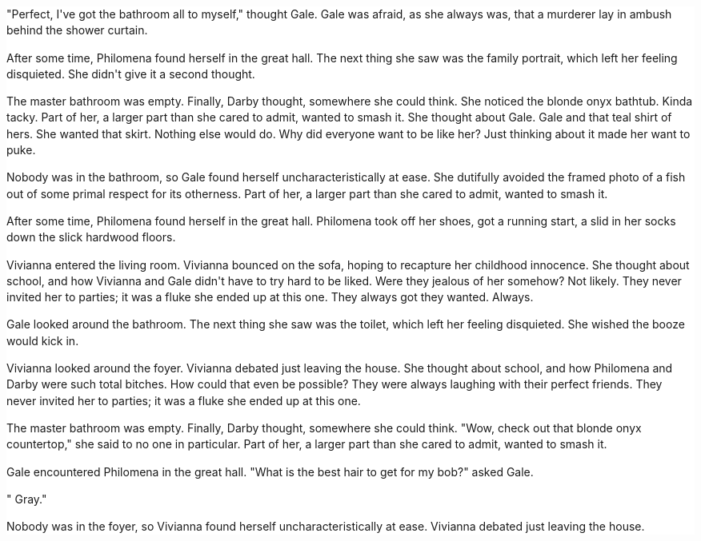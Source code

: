 
"Perfect, I've got the bathroom all to myself," thought Gale.
Gale was afraid, as she always was, that a murderer lay in ambush behind the shower curtain.


After some time, Philomena found herself in the great hall.
The next thing she saw was the family portrait, which left her feeling disquieted. She didn't give it a second thought.


The master bathroom was empty. Finally, Darby thought, somewhere she could think.
She noticed the blonde onyx bathtub. Kinda tacky. Part of her, a larger part than she cared to admit, wanted to smash it.
She thought about Gale. Gale and that teal shirt of hers. She wanted that skirt. Nothing else would do. Why did everyone want to be like her? Just thinking about it made her want to puke. 


Nobody was in the bathroom, so Gale found herself uncharacteristically at ease.
She dutifully avoided the framed photo of a fish out of some primal respect for its otherness. Part of her, a larger part than she cared to admit, wanted to smash it.


After some time, Philomena found herself in the great hall.
Philomena took off her shoes, got a running start, a slid in her socks down the slick hardwood floors.


Vivianna entered the living room.
Vivianna bounced on the sofa, hoping to recapture her childhood innocence.
She thought about school, and how Vivianna and Gale didn't have to try hard to be liked. Were they jealous of her somehow? Not likely. They never invited her to parties; it was a fluke she ended up at this one. They always got they wanted. Always. 


Gale looked around the bathroom.
The next thing she saw was the toilet, which left her feeling disquieted. She wished the booze would kick in.


Vivianna looked around the foyer.
Vivianna debated just leaving the house.
She thought about school, and how Philomena and Darby were such total bitches. How could that even be possible? They were always laughing with their perfect friends. They never invited her to parties; it was a fluke she ended up at this one. 


The master bathroom was empty. Finally, Darby thought, somewhere she could think.
"Wow, check out that blonde onyx countertop," she said to no one in particular. Part of her, a larger part than she cared to admit, wanted to smash it.


Gale encountered Philomena in the great hall.
"What is the best hair to get for my bob?" asked Gale.

" Gray."



Nobody was in the foyer, so Vivianna found herself uncharacteristically at ease.
Vivianna debated just leaving the house.

